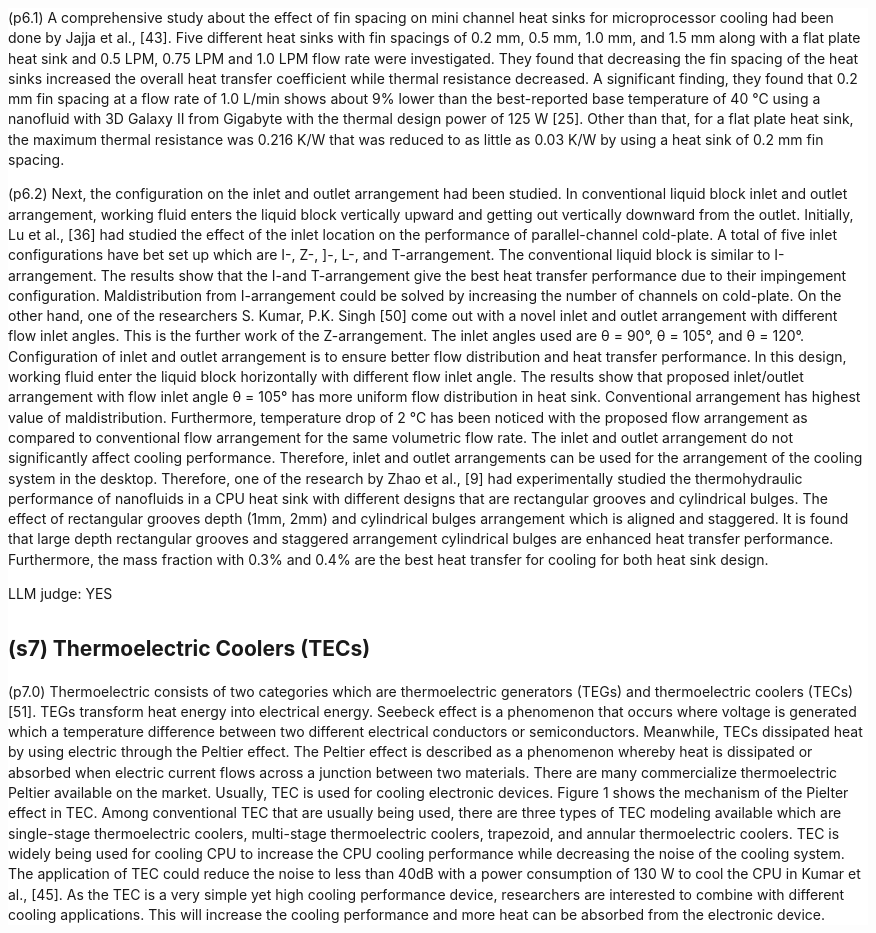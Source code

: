 (p6.1) A comprehensive study about the effect of fin spacing on mini channel heat sinks for microprocessor cooling had been done by Jajja et al., [43]. Five different heat sinks with fin spacings of 0.2 mm, 0.5 mm, 1.0 mm, and 1.5 mm along with a flat plate heat sink and 0.5 LPM, 0.75 LPM and 1.0 LPM flow rate were investigated. They found that decreasing the fin spacing of the heat sinks increased the overall heat transfer coefficient while thermal resistance decreased. A significant finding, they found that 0.2 mm fin spacing at a flow rate of 1.0 L/min shows about 9% lower than the best-reported base temperature of 40 °C using a nanofluid with 3D Galaxy II from Gigabyte with the thermal design power of 125 W [25]. Other than that, for a flat plate heat sink, the maximum thermal resistance was 0.216 K/W that was reduced to as little as 0.03 K/W by using a heat sink of 0.2 mm fin spacing.

(p6.2) Next, the configuration on the inlet and outlet arrangement had been studied. In conventional liquid block inlet and outlet arrangement, working fluid enters the liquid block vertically upward and getting out vertically downward from the outlet. Initially, Lu et al., [36] had studied the effect of the inlet location on the performance of parallel-channel cold-plate. A total of five inlet configurations have bet set up which are I-, Z-, ]-, L-, and T-arrangement. The conventional liquid block is similar to I-arrangement. The results show that the I-and T-arrangement give the best heat transfer performance due to their impingement configuration. Maldistribution from I-arrangement could be solved by increasing the number of channels on cold-plate. On the other hand, one of the researchers S. Kumar, P.K. Singh [50] come out with a novel inlet and outlet arrangement with different flow inlet angles. This is the further work of the Z-arrangement. The inlet angles used are θ = 90°, θ = 105°, and θ = 120°. Configuration of inlet and outlet arrangement is to ensure better flow distribution and heat transfer performance. In this design, working fluid enter the liquid block horizontally with different flow inlet angle. The results show that proposed inlet/outlet arrangement with flow inlet angle θ = 105° has more uniform flow distribution in heat sink. Conventional arrangement has highest value of maldistribution. Furthermore, temperature drop of 2 °C has been noticed with the proposed flow arrangement as compared to conventional flow arrangement for the same volumetric flow rate. The inlet and outlet arrangement do not significantly affect cooling performance. Therefore, inlet and outlet arrangements can be used for the arrangement of the cooling system in the desktop. Therefore, one of the research by Zhao et al., [9] had experimentally studied the thermohydraulic performance of nanofluids in a CPU heat sink with different designs that are rectangular grooves and cylindrical bulges. The effect of rectangular grooves depth (1mm, 2mm) and cylindrical bulges arrangement which is aligned and staggered. It is found that large depth rectangular grooves and staggered arrangement cylindrical bulges are enhanced heat transfer performance. Furthermore, the mass fraction with 0.3% and 0.4% are the best heat transfer for cooling for both heat sink design.

LLM judge: YES

## (s7) Thermoelectric Coolers (TECs)
(p7.0) Thermoelectric consists of two categories which are thermoelectric generators (TEGs) and thermoelectric coolers (TECs) [51]. TEGs transform heat energy into electrical energy. Seebeck effect is a phenomenon that occurs where voltage is generated which a temperature difference between two different electrical conductors or semiconductors. Meanwhile, TECs dissipated heat by using electric through the Peltier effect. The Peltier effect is described as a phenomenon whereby heat is dissipated or absorbed when electric current flows across a junction between two materials. There are many commercialize thermoelectric Peltier available on the market. Usually, TEC is used for cooling electronic devices. Figure 1 shows the mechanism of the Pielter effect in TEC. Among conventional TEC that are usually being used, there are three types of TEC modeling available which are single-stage thermoelectric coolers, multi-stage thermoelectric coolers, trapezoid, and annular thermoelectric coolers. TEC is widely being used for cooling CPU to increase the CPU cooling performance while decreasing the noise of the cooling system. The application of TEC could reduce the noise to less than 40dB with a power consumption of 130 W to cool the CPU in Kumar et al., [45]. As the TEC is a very simple yet high cooling performance device, researchers are interested to combine with different cooling applications. This will increase the cooling performance and more heat can be absorbed from the electronic device.
